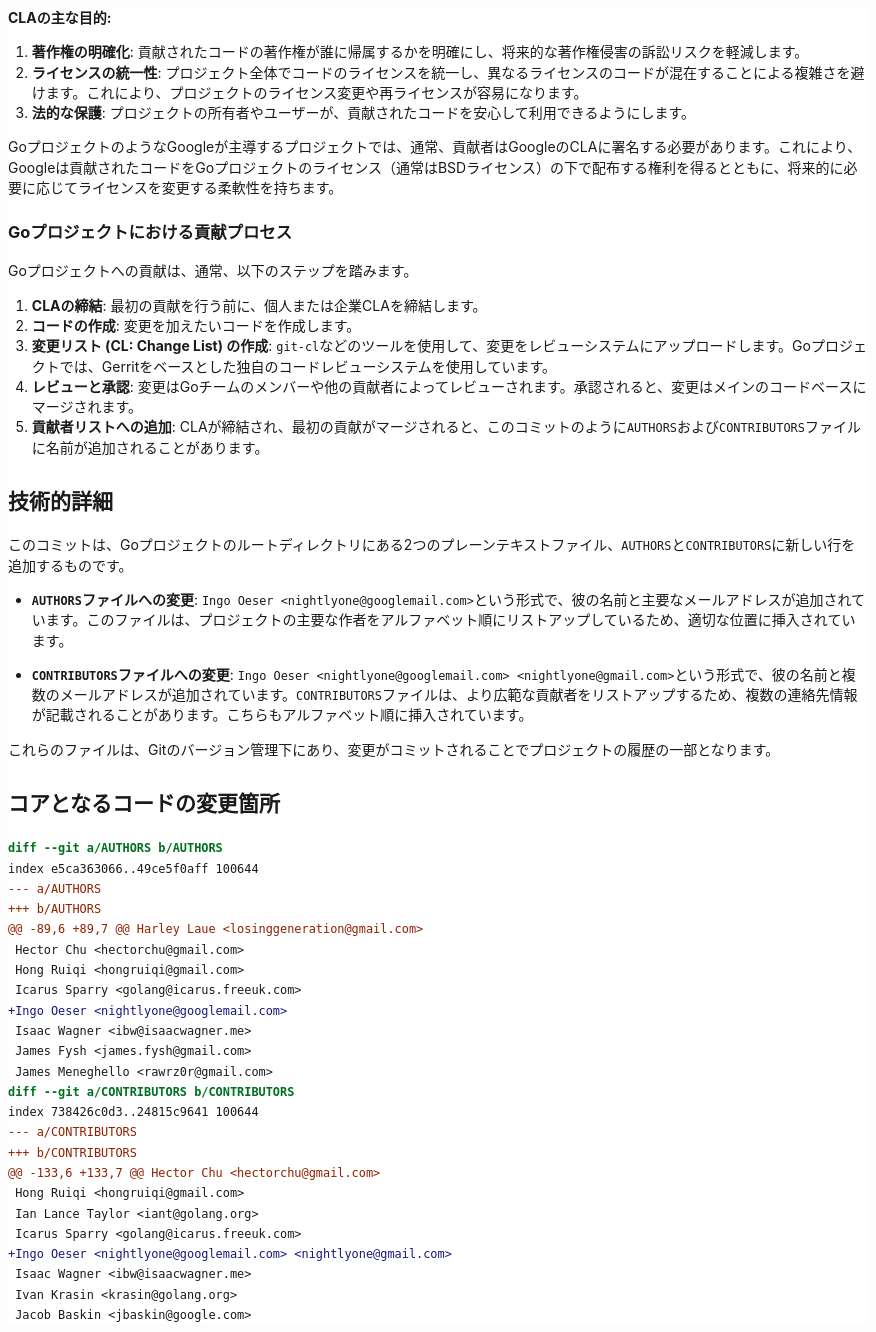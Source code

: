 **CLAの主な目的:**
1.  **著作権の明確化**: 貢献されたコードの著作権が誰に帰属するかを明確にし、将来的な著作権侵害の訴訟リスクを軽減します。
2.  **ライセンスの統一性**: プロジェクト全体でコードのライセンスを統一し、異なるライセンスのコードが混在することによる複雑さを避けます。これにより、プロジェクトのライセンス変更や再ライセンスが容易になります。
3.  **法的な保護**: プロジェクトの所有者やユーザーが、貢献されたコードを安心して利用できるようにします。

GoプロジェクトのようなGoogleが主導するプロジェクトでは、通常、貢献者はGoogleのCLAに署名する必要があります。これにより、Googleは貢献されたコードをGoプロジェクトのライセンス（通常はBSDライセンス）の下で配布する権利を得るとともに、将来的に必要に応じてライセンスを変更する柔軟性を持ちます。

### Goプロジェクトにおける貢献プロセス

Goプロジェクトへの貢献は、通常、以下のステップを踏みます。
1.  **CLAの締結**: 最初の貢献を行う前に、個人または企業CLAを締結します。
2.  **コードの作成**: 変更を加えたいコードを作成します。
3.  **変更リスト (CL: Change List) の作成**: `git-cl`などのツールを使用して、変更をレビューシステムにアップロードします。Goプロジェクトでは、Gerritをベースとした独自のコードレビューシステムを使用しています。
4.  **レビューと承認**: 変更はGoチームのメンバーや他の貢献者によってレビューされます。承認されると、変更はメインのコードベースにマージされます。
5.  **貢献者リストへの追加**: CLAが締結され、最初の貢献がマージされると、このコミットのように`AUTHORS`および`CONTRIBUTORS`ファイルに名前が追加されることがあります。

## 技術的詳細

このコミットは、Goプロジェクトのルートディレクトリにある2つのプレーンテキストファイル、`AUTHORS`と`CONTRIBUTORS`に新しい行を追加するものです。

*   **`AUTHORS`ファイルへの変更**:
    `Ingo Oeser <nightlyone@googlemail.com>`という形式で、彼の名前と主要なメールアドレスが追加されています。このファイルは、プロジェクトの主要な作者をアルファベット順にリストアップしているため、適切な位置に挿入されています。

*   **`CONTRIBUTORS`ファイルへの変更**:
    `Ingo Oeser <nightlyone@googlemail.com> <nightlyone@gmail.com>`という形式で、彼の名前と複数のメールアドレスが追加されています。`CONTRIBUTORS`ファイルは、より広範な貢献者をリストアップするため、複数の連絡先情報が記載されることがあります。こちらもアルファベット順に挿入されています。

これらのファイルは、Gitのバージョン管理下にあり、変更がコミットされることでプロジェクトの履歴の一部となります。

## コアとなるコードの変更箇所

```diff
diff --git a/AUTHORS b/AUTHORS
index e5ca363066..49ce5f0aff 100644
--- a/AUTHORS
+++ b/AUTHORS
@@ -89,6 +89,7 @@ Harley Laue <losinggeneration@gmail.com>
 Hector Chu <hectorchu@gmail.com>
 Hong Ruiqi <hongruiqi@gmail.com>
 Icarus Sparry <golang@icarus.freeuk.com>
+Ingo Oeser <nightlyone@googlemail.com>
 Isaac Wagner <ibw@isaacwagner.me>
 James Fysh <james.fysh@gmail.com>
 James Meneghello <rawrz0r@gmail.com>
diff --git a/CONTRIBUTORS b/CONTRIBUTORS
index 738426c0d3..24815c9641 100644
--- a/CONTRIBUTORS
+++ b/CONTRIBUTORS
@@ -133,6 +133,7 @@ Hector Chu <hectorchu@gmail.com>
 Hong Ruiqi <hongruiqi@gmail.com>
 Ian Lance Taylor <iant@golang.org>
 Icarus Sparry <golang@icarus.freeuk.com>
+Ingo Oeser <nightlyone@googlemail.com> <nightlyone@gmail.com>
 Isaac Wagner <ibw@isaacwagner.me>
 Ivan Krasin <krasin@golang.org>
 Jacob Baskin <jbaskin@google.com>
```
